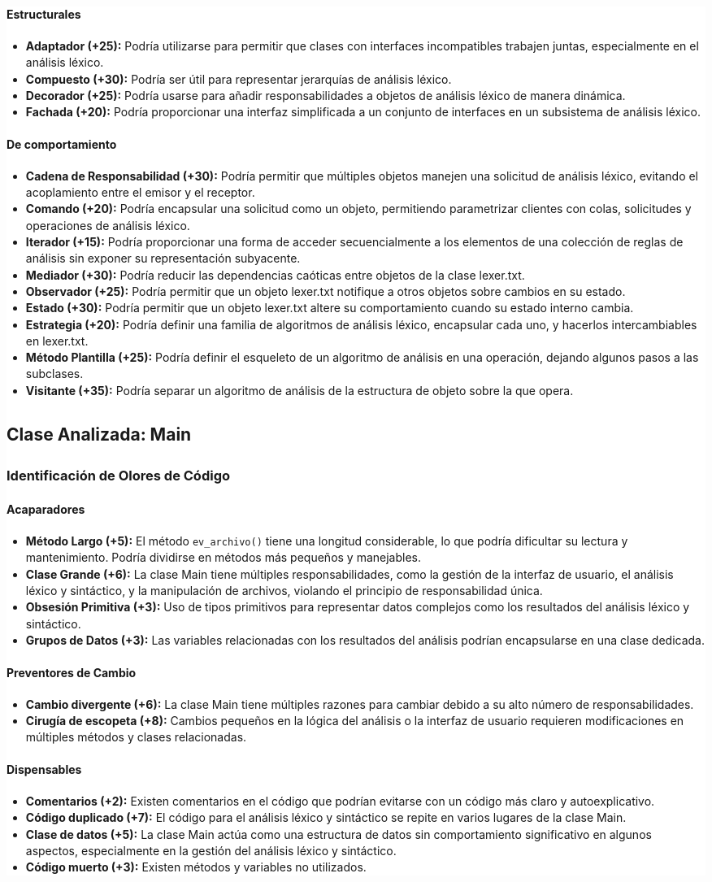 #### Estructurales
- **Adaptador (+25):** Podría utilizarse para permitir que clases con interfaces incompatibles trabajen juntas, especialmente en el análisis léxico.
- **Compuesto (+30):** Podría ser útil para representar jerarquías de análisis léxico.
- **Decorador (+25):** Podría usarse para añadir responsabilidades a objetos de análisis léxico de manera dinámica.
- **Fachada (+20):** Podría proporcionar una interfaz simplificada a un conjunto de interfaces en un subsistema de análisis léxico.

#### De comportamiento
- **Cadena de Responsabilidad (+30):** Podría permitir que múltiples objetos manejen una solicitud de análisis léxico, evitando el acoplamiento entre el emisor y el receptor.
- **Comando (+20):** Podría encapsular una solicitud como un objeto, permitiendo parametrizar clientes con colas, solicitudes y operaciones de análisis léxico.
- **Iterador (+15):** Podría proporcionar una forma de acceder secuencialmente a los elementos de una colección de reglas de análisis sin exponer su representación subyacente.
- **Mediador (+30):** Podría reducir las dependencias caóticas entre objetos de la clase lexer.txt.
- **Observador (+25):** Podría permitir que un objeto lexer.txt notifique a otros objetos sobre cambios en su estado.
- **Estado (+30):** Podría permitir que un objeto lexer.txt altere su comportamiento cuando su estado interno cambia.
- **Estrategia (+20):** Podría definir una familia de algoritmos de análisis léxico, encapsular cada uno, y hacerlos intercambiables en lexer.txt.
- **Método Plantilla (+25):** Podría definir el esqueleto de un algoritmo de análisis en una operación, dejando algunos pasos a las subclases.
- **Visitante (+35):** Podría separar un algoritmo de análisis de la estructura de objeto sobre la que opera.


## Clase Analizada: Main

### Identificación de Olores de Código

#### Acaparadores
- **Método Largo (+5):** El método `ev_archivo()` tiene una longitud considerable, lo que podría dificultar su lectura y mantenimiento. Podría dividirse en métodos más pequeños y manejables.
- **Clase Grande (+6):** La clase Main tiene múltiples responsabilidades, como la gestión de la interfaz de usuario, el análisis léxico y sintáctico, y la manipulación de archivos, violando el principio de responsabilidad única.
- **Obsesión Primitiva (+3):** Uso de tipos primitivos para representar datos complejos como los resultados del análisis léxico y sintáctico.
- **Grupos de Datos (+3):** Las variables relacionadas con los resultados del análisis podrían encapsularse en una clase dedicada.

#### Preventores de Cambio
- **Cambio divergente (+6):** La clase Main tiene múltiples razones para cambiar debido a su alto número de responsabilidades.
- **Cirugía de escopeta (+8):** Cambios pequeños en la lógica del análisis o la interfaz de usuario requieren modificaciones en múltiples métodos y clases relacionadas.

#### Dispensables
- **Comentarios (+2):** Existen comentarios en el código que podrían evitarse con un código más claro y autoexplicativo.
- **Código duplicado (+7):** El código para el análisis léxico y sintáctico se repite en varios lugares de la clase Main.
- **Clase de datos (+5):** La clase Main actúa como una estructura de datos sin comportamiento significativo en algunos aspectos, especialmente en la gestión del análisis léxico y sintáctico.
- **Código muerto (+3):** Existen métodos y variables no utilizados.

